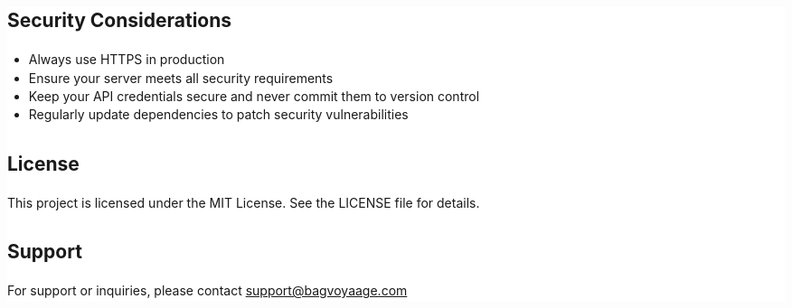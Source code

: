 ## Security Considerations

- Always use HTTPS in production
- Ensure your server meets all security requirements
- Keep your API credentials secure and never commit them to version control
- Regularly update dependencies to patch security vulnerabilities

## License

This project is licensed under the MIT License. See the LICENSE file for details.

## Support

For support or inquiries, please contact support@bagvoyaage.com
